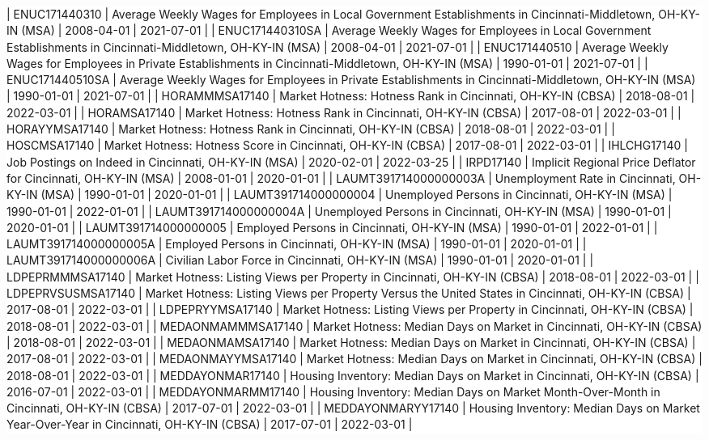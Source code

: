 | ENUC171440310             | Average Weekly Wages for Employees in Local Government Establishments in Cincinnati-Middletown, OH-KY-IN (MSA)                                                | 2008-04-01          | 2021-07-01        |
| ENUC171440310SA           | Average Weekly Wages for Employees in Local Government Establishments in Cincinnati-Middletown, OH-KY-IN (MSA)                                                | 2008-04-01          | 2021-07-01        |
| ENUC171440510             | Average Weekly Wages for Employees in Private Establishments in Cincinnati-Middletown, OH-KY-IN (MSA)                                                         | 1990-01-01          | 2021-07-01        |
| ENUC171440510SA           | Average Weekly Wages for Employees in Private Establishments in Cincinnati-Middletown, OH-KY-IN (MSA)                                                         | 1990-01-01          | 2021-07-01        |
| HORAMMMSA17140            | Market Hotness: Hotness Rank in Cincinnati, OH-KY-IN (CBSA)                                                                                                   | 2018-08-01          | 2022-03-01        |
| HORAMSA17140              | Market Hotness: Hotness Rank in Cincinnati, OH-KY-IN (CBSA)                                                                                                   | 2017-08-01          | 2022-03-01        |
| HORAYYMSA17140            | Market Hotness: Hotness Rank in Cincinnati, OH-KY-IN (CBSA)                                                                                                   | 2018-08-01          | 2022-03-01        |
| HOSCMSA17140              | Market Hotness: Hotness Score in Cincinnati, OH-KY-IN (CBSA)                                                                                                  | 2017-08-01          | 2022-03-01        |
| IHLCHG17140               | Job Postings on Indeed in Cincinnati, OH-KY-IN (MSA)                                                                                                          | 2020-02-01          | 2022-03-25        |
| IRPD17140                 | Implicit Regional Price Deflator for Cincinnati, OH-KY-IN (MSA)                                                                                               | 2008-01-01          | 2020-01-01        |
| LAUMT391714000000003A     | Unemployment Rate in Cincinnati, OH-KY-IN (MSA)                                                                                                               | 1990-01-01          | 2020-01-01        |
| LAUMT391714000000004      | Unemployed Persons in Cincinnati, OH-KY-IN (MSA)                                                                                                              | 1990-01-01          | 2022-01-01        |
| LAUMT391714000000004A     | Unemployed Persons in Cincinnati, OH-KY-IN (MSA)                                                                                                              | 1990-01-01          | 2020-01-01        |
| LAUMT391714000000005      | Employed Persons in Cincinnati, OH-KY-IN (MSA)                                                                                                                | 1990-01-01          | 2022-01-01        |
| LAUMT391714000000005A     | Employed Persons in Cincinnati, OH-KY-IN (MSA)                                                                                                                | 1990-01-01          | 2020-01-01        |
| LAUMT391714000000006A     | Civilian Labor Force in Cincinnati, OH-KY-IN (MSA)                                                                                                            | 1990-01-01          | 2020-01-01        |
| LDPEPRMMMSA17140          | Market Hotness: Listing Views per Property in Cincinnati, OH-KY-IN (CBSA)                                                                                     | 2018-08-01          | 2022-03-01        |
| LDPEPRVSUSMSA17140        | Market Hotness: Listing Views per Property Versus the United States in Cincinnati, OH-KY-IN (CBSA)                                                            | 2017-08-01          | 2022-03-01        |
| LDPEPRYYMSA17140          | Market Hotness: Listing Views per Property in Cincinnati, OH-KY-IN (CBSA)                                                                                     | 2018-08-01          | 2022-03-01        |
| MEDAONMAMMMSA17140        | Market Hotness: Median Days on Market in Cincinnati, OH-KY-IN (CBSA)                                                                                          | 2018-08-01          | 2022-03-01        |
| MEDAONMAMSA17140          | Market Hotness: Median Days on Market in Cincinnati, OH-KY-IN (CBSA)                                                                                          | 2017-08-01          | 2022-03-01        |
| MEDAONMAYYMSA17140        | Market Hotness: Median Days on Market in Cincinnati, OH-KY-IN (CBSA)                                                                                          | 2018-08-01          | 2022-03-01        |
| MEDDAYONMAR17140          | Housing Inventory: Median Days on Market in Cincinnati, OH-KY-IN (CBSA)                                                                                       | 2016-07-01          | 2022-03-01        |
| MEDDAYONMARMM17140        | Housing Inventory: Median Days on Market Month-Over-Month in Cincinnati, OH-KY-IN (CBSA)                                                                      | 2017-07-01          | 2022-03-01        |
| MEDDAYONMARYY17140        | Housing Inventory: Median Days on Market Year-Over-Year in Cincinnati, OH-KY-IN (CBSA)                                                                        | 2017-07-01          | 2022-03-01        |
